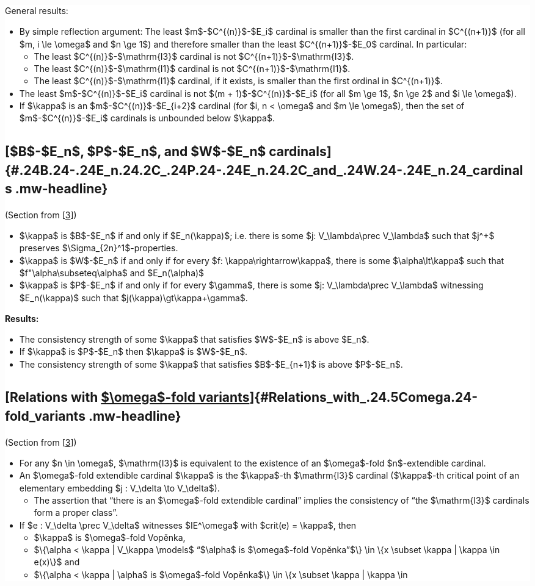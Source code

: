 General results:

-   By simple reflection argument: The least \$m\$-\$C\^{(n)}\$-\$E\_i\$
    cardinal is smaller than the first cardinal in \$C\^{(n+1)}\$ (for
    all \$m, i \\le \\omega\$ and \$n \\ge 1\$) and therefore smaller
    than the least \$C\^{(n+1)}\$-\$E\_0\$ cardinal. In particular:
    -   The least \$C\^{(n)}\$-\$\\mathrm{I3}\$ cardinal is not
        \$C\^{(n+1)}\$-\$\\mathrm{I3}\$.
    -   The least \$C\^{(n)}\$-\$\\mathrm{I1}\$ cardinal is not
        \$C\^{(n+1)}\$-\$\\mathrm{I1}\$.
    -   The least \$C\^{(n)}\$-\$\\mathrm{I1}\$ cardinal, if it exists,
        is smaller than the first ordinal in \$C\^{(n+1)}\$.
-   The least \$m\$-\$C\^{(n)}\$-\$E\_i\$ cardinal is not \$(m +
    1)\$-\$C\^{(n)}\$-\$E\_i\$ (for all \$m \\ge 1\$, \$n \\ge 2\$ and
    \$i \\le \\omega\$).
-   If \$\\kappa\$ is an \$m\$-\$C\^{(n)}\$-\$E\_{i+2}\$ cardinal (for
    \$i, n &lt; \\omega\$ and \$m \\le \\omega\$), then the set of
    \$m\$-\$C\^{(n)}\$-\$E\_i\$ cardinals is unbounded below
    \$\\kappa\$.

[\$B\$-\$E\_n\$, \$P\$-\$E\_n\$, and \$W\$-\$E\_n\$ cardinals]{#.24B.24-.24E_n.24.2C_.24P.24-.24E_n.24.2C_and_.24W.24-.24E_n.24_cardinals .mw-headline}
-------------------------------------------------------------------------------------------------------------------------------------------------------

(Section from \[[3](#bibkey_Kentaro2007:DoubleHelix)\])

-   \$\\kappa\$ is \$B\$-\$E\_n\$ if and only if \$E\_n(\\kappa)\$; i.e.
    there is some \$j: V\_\\lambda\\prec V\_\\lambda\$ such that
    \$j\^+\$ preserves \$\\Sigma\_{2n}\^1\$-properties.
-   \$\\kappa\$ is \$W\$-\$E\_n\$ if and only if for every \$f:
    \\kappa\\rightarrow\\kappa\$, there is some \$\\alpha\\lt\\kappa\$
    such that \$f"\\alpha\\subseteq\\alpha\$ and \$E\_n(\\alpha)\$
-   \$\\kappa\$ is \$P\$-\$E\_n\$ if and only if for every \$\\gamma\$,
    there is some \$j: V\_\\lambda\\prec V\_\\lambda\$ witnessing
    \$E\_n(\\kappa)\$ such that \$j(\\kappa)\\gt\\kappa+\\gamma\$.

**Results:**

-   The consistency strength of some \$\\kappa\$ that satisfies
    \$W\$-\$E\_n\$ is above \$E\_n\$.
-   If \$\\kappa\$ is \$P\$-\$E\_n\$ then \$\\kappa\$ is \$W\$-\$E\_n\$.
-   The consistency strength of some \$\\kappa\$ that satisfies
    \$B\$-\$E\_{n+1}\$ is above \$P\$-\$E\_n\$.

[Relations with [\$\\omega\$-fold variants](/web/20191028003421/http://cantorsattic.info/N-fold_variants "N-fold variants")]{#Relations_with_.24.5Comega.24-fold_variants .mw-headline}
---------------------------------------------------------------------------------------------------------------------------------------------------------------------------------------

(Section from \[[3](#bibkey_Kentaro2007:DoubleHelix)\])

-   For any \$n \\in \\omega\$, \$\\mathrm{I3}\$ is equivalent to the
    existence of an \$\\omega\$-fold \$n\$-extendible cardinal.
-   An \$\\omega\$-fold extendible cardinal \$\\kappa\$ is the
    \$\\kappa\$-th \$\\mathrm{I3}\$ cardinal (\$\\kappa\$-th critical
    point of an elementary embedding \$j : V\_\\delta \\to
    V\_\\delta\$).
    -   The assertion that “there is an \$\\omega\$-fold extendible
        cardinal” implies the consistency of “the \$\\mathrm{I3}\$
        cardinals form a proper class”.
-   If \$e : V\_\\delta \\prec V\_\\delta\$ witnesses \$IE\^\\omega\$
    with \$crit(e) = \\kappa\$, then
    -   \$\\kappa\$ is \$\\omega\$-fold Vopěnka,
    -   \$\\{\\alpha &lt; \\kappa | V\_\\kappa \\models\$ “\$\\alpha\$
        is \$\\omega\$-fold Vopěnka”\$\\} \\in \\{x \\subset \\kappa |
        \\kappa \\in e(x)\\}\$ and
    -   \$\\{\\alpha &lt; \\kappa | \\alpha\$ is \$\\omega\$-fold
        Vopěnka\$\\} \\in \\{x \\subset \\kappa | \\kappa \\in